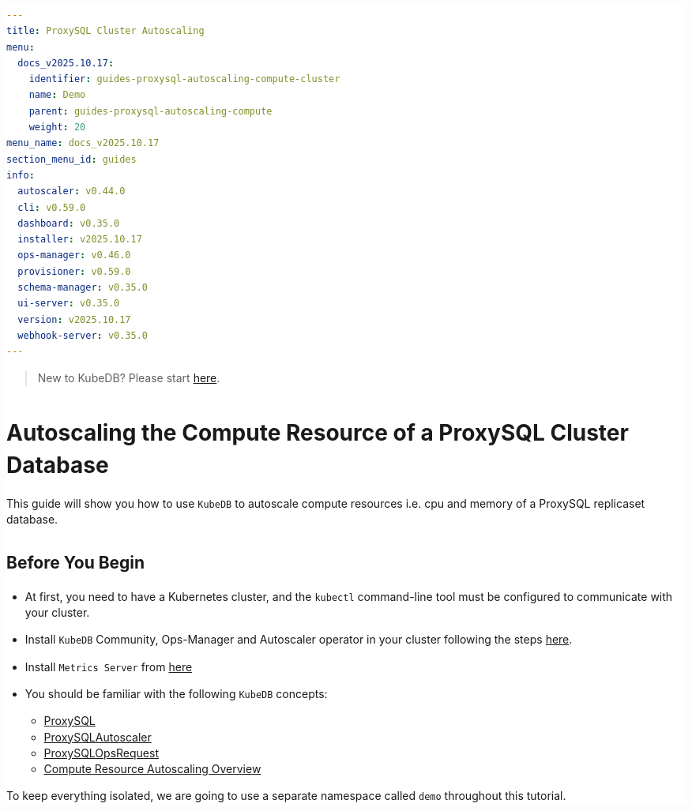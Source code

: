 ```yaml
---
title: ProxySQL Cluster Autoscaling
menu:
  docs_v2025.10.17:
    identifier: guides-proxysql-autoscaling-compute-cluster
    name: Demo
    parent: guides-proxysql-autoscaling-compute
    weight: 20
menu_name: docs_v2025.10.17
section_menu_id: guides
info:
  autoscaler: v0.44.0
  cli: v0.59.0
  dashboard: v0.35.0
  installer: v2025.10.17
  ops-manager: v0.46.0
  provisioner: v0.59.0
  schema-manager: v0.35.0
  ui-server: v0.35.0
  version: v2025.10.17
  webhook-server: v0.35.0
---
```


> New to KubeDB? Please start [here](/docs/v2025.10.17/README).

# Autoscaling the Compute Resource of a ProxySQL Cluster Database

This guide will show you how to use `KubeDB` to autoscale compute resources i.e. cpu and memory of a ProxySQL replicaset database.

## Before You Begin

- At first, you need to have a Kubernetes cluster, and the `kubectl` command-line tool must be configured to communicate with your cluster.

- Install `KubeDB` Community, Ops-Manager and Autoscaler operator in your cluster following the steps [here](/docs/v2025.10.17/setup/README).

- Install `Metrics Server` from [here](https://github.com/kubernetes-sigs/metrics-server#installation)

- You should be familiar with the following `KubeDB` concepts:
  - [ProxySQL](/docs/v2025.10.17/guides/proxysql/concepts/proxysql)
  - [ProxySQLAutoscaler](/docs/v2025.10.17/guides/proxysql/concepts/autoscaler)
  - [ProxySQLOpsRequest](/docs/v2025.10.17/guides/proxysql/concepts/opsrequest)
  - [Compute Resource Autoscaling Overview](/docs/v2025.10.17/guides/proxysql/autoscaler/compute/overview)

To keep everything isolated, we are going to use a separate namespace called `demo` throughout this tutorial.
